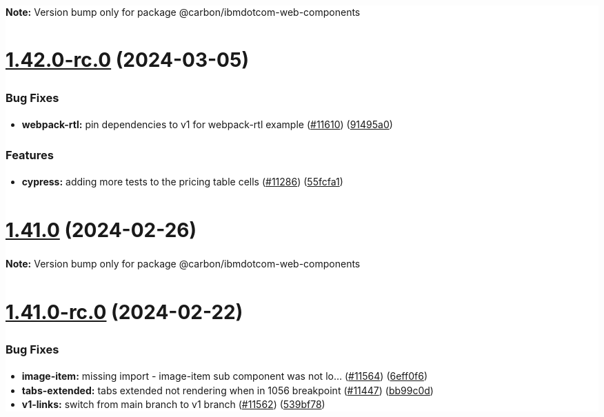 **Note:** Version bump only for package @carbon/ibmdotcom-web-components





# [1.42.0-rc.0](https://github.com/carbon-design-system/carbon-for-ibm-dotcom/compare/@carbon/ibmdotcom-web-components@1.41.0...@carbon/ibmdotcom-web-components@1.42.0-rc.0) (2024-03-05)


### Bug Fixes

* **webpack-rtl:** pin dependencies to v1 for webpack-rtl example ([#11610](https://github.com/carbon-design-system/carbon-for-ibm-dotcom/issues/11610)) ([91495a0](https://github.com/carbon-design-system/carbon-for-ibm-dotcom/commit/91495a0429b3a1fea27f1cde1e591ffaba4c80d6))


### Features

* **cypress:** adding more tests to the pricing table cells ([#11286](https://github.com/carbon-design-system/carbon-for-ibm-dotcom/issues/11286)) ([55fcfa1](https://github.com/carbon-design-system/carbon-for-ibm-dotcom/commit/55fcfa13e34305dcf5ebafcc59d77e7fb4ec6da0))





# [1.41.0](https://github.com/carbon-design-system/carbon-for-ibm-dotcom/compare/@carbon/ibmdotcom-web-components@1.41.0-rc.0...@carbon/ibmdotcom-web-components@1.41.0) (2024-02-26)

**Note:** Version bump only for package @carbon/ibmdotcom-web-components





# [1.41.0-rc.0](https://github.com/carbon-design-system/carbon-for-ibm-dotcom/compare/@carbon/ibmdotcom-web-components@1.39.0...@carbon/ibmdotcom-web-components@1.41.0-rc.0) (2024-02-22)


### Bug Fixes

* **image-item:** missing import - image-item sub component was not lo… ([#11564](https://github.com/carbon-design-system/carbon-for-ibm-dotcom/issues/11564)) ([6eff0f6](https://github.com/carbon-design-system/carbon-for-ibm-dotcom/commit/6eff0f6075d8d1e0374def0b69155d80ecf29b5b))
* **tabs-extended:** tabs extended not rendering when in 1056 breakpoint ([#11447](https://github.com/carbon-design-system/carbon-for-ibm-dotcom/issues/11447)) ([bb99c0d](https://github.com/carbon-design-system/carbon-for-ibm-dotcom/commit/bb99c0d94b6524fd1e1581975db77763ec0b47f0))
* **v1-links:** switch from main branch to v1 branch ([#11562](https://github.com/carbon-design-system/carbon-for-ibm-dotcom/issues/11562)) ([539bf78](https://github.com/carbon-design-system/carbon-for-ibm-dotcom/commit/539bf7842a15ce7e9ac8faa0f8b40ee625b86611))
